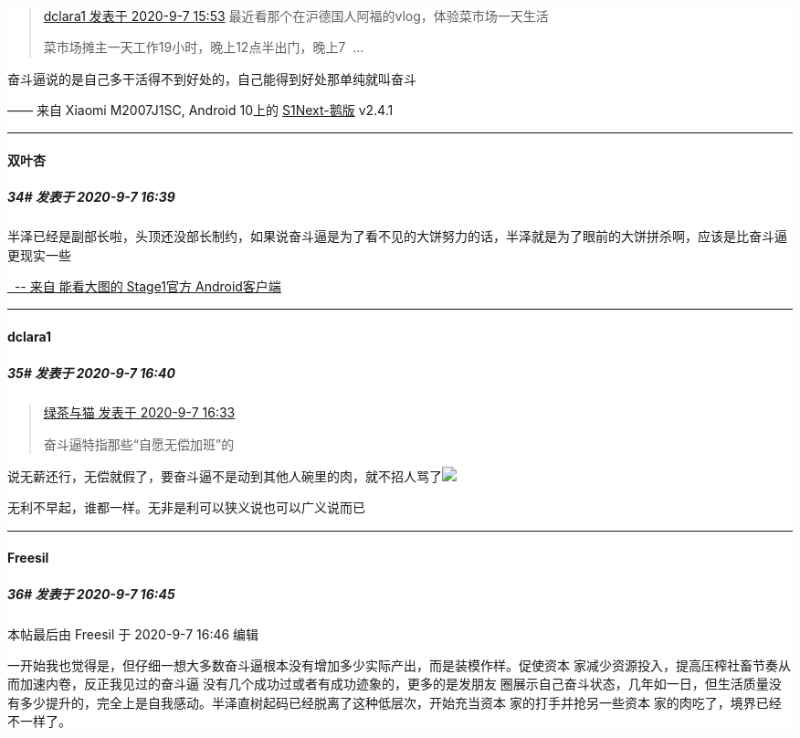 

<blockquote><a href="httphttps://bbs.saraba1st.com/2b/forum.php?mod=redirect&amp;goto=findpost&amp;pid=48666015&amp;ptid=1958644" target="_blank">dclara1 发表于 2020-9-7 15:53</a>
最近看那个在沪德国人阿福的vlog，体验菜市场一天生活


菜市场摊主一天工作19小时，晚上12点半出门，晚上7  ...</blockquote>
奋斗逼说的是自己多干活得不到好处的，自己能得到好处那单纯就叫奋斗

—— 来自 Xiaomi M2007J1SC, Android 10上的 [S1Next-鹅版](https://github.com/ykrank/S1-Next/releases) v2.4.1







-----

####  双叶杏  
##### 34#       发表于 2020-9-7 16:39




半泽已经是副部长啦，头顶还没部长制约，如果说奋斗逼是为了看不见的大饼努力的话，半泽就是为了眼前的大饼拼杀啊，应该是比奋斗逼更现实一些

[  -- 来自 能看大图的 Stage1官方 Android客户端](https://www.coolapk.com/apk/140634)







-----

####  dclara1  
##### 35#       发表于 2020-9-7 16:40



<blockquote><a href="httphttps://bbs.saraba1st.com/2b/forum.php?mod=redirect&amp;goto=findpost&amp;pid=48666359&amp;ptid=1958644" target="_blank">绿茶与猫 发表于 2020-9-7 16:33</a>

奋斗逼特指那些“自愿无偿加班”的</blockquote>
说无薪还行，无偿就假了，要奋斗逼不是动到其他人碗里的肉，就不招人骂了<img src="https://static.saraba1st.com/image/smiley/face2017/067.png" referrerpolicy="no-referrer">


无利不早起，谁都一样。无非是利可以狭义说也可以广义说而已







-----

####  Freesil  
##### 36#       发表于 2020-9-7 16:45



 本帖最后由 Freesil 于 2020-9-7 16:46 编辑 

一开始我也觉得是，但仔细一想大多数奋斗逼根本没有增加多少实际产出，而是装模作样。促使资本 家减少资源投入，提高压榨社畜节奏从而加速内卷，反正我见过的奋斗逼 没有几个成功过或者有成功迹象的，更多的是发朋友 圈展示自己奋斗状态，几年如一日，但生活质量没有多少提升的，完全上是自我感动。半泽直树起码已经脱离了这种低层次，开始充当资本 家的打手并抢另一些资本 家的肉吃了，境界已经不一样了。
